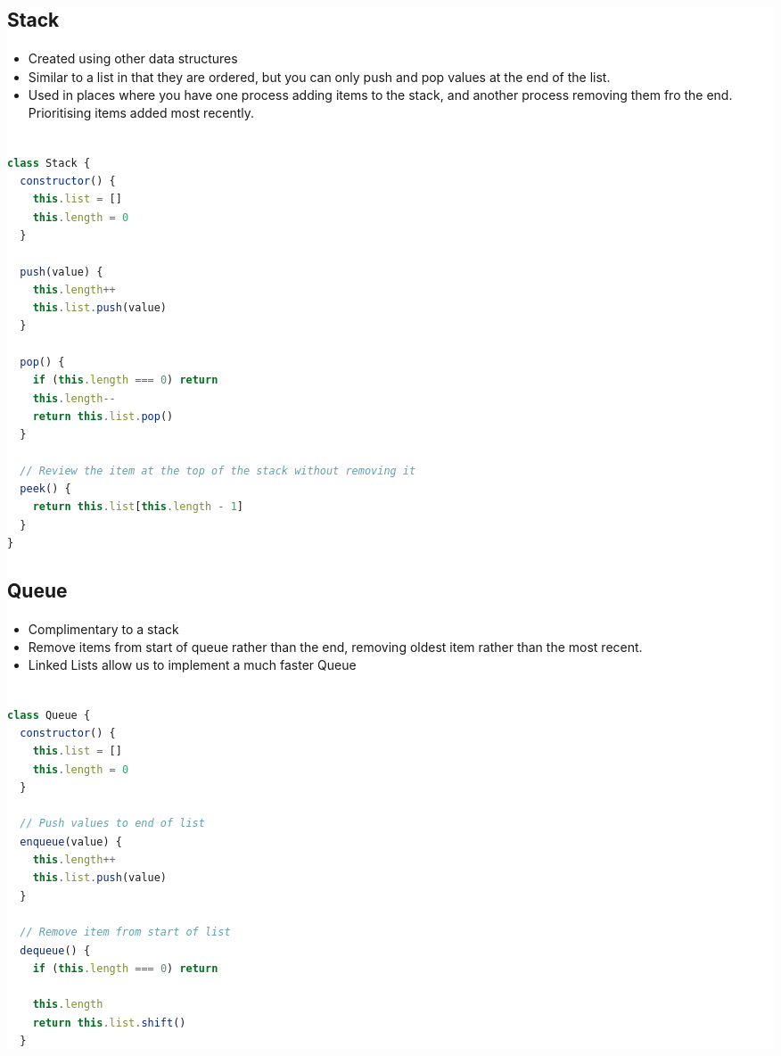 ## Stack

- Created using other data structures
- Similar to a list in that they are ordered, but you can only push and pop
values at the end of the list.
- Used in places where you have one process adding items to the stack, and
  another process removing them fro the end. Prioritising items added most
  recently.

```javascript

class Stack {
  constructor() {
    this.list = []
    this.length = 0
  }

  push(value) {
    this.length++
    this.list.push(value)
  }

  pop() {
    if (this.length === 0) return
    this.length--
    return this.list.pop()
  }

  // Review the item at the top of the stack without removing it
  peek() {
    return this.list[this.length - 1]
  }
}
```

## Queue

- Complimentary to a stack
- Remove items from start of queue rather than the end, removing oldest item
  rather than the most recent.
- Linked Lists allow us to implement a much faster Queue

```javascript

class Queue {
  constructor() {
    this.list = []
    this.length = 0
  }

  // Push values to end of list
  enqueue(value) {
    this.length++
    this.list.push(value)
  }

  // Remove item from start of list
  dequeue() {
    if (this.length === 0) return

    this.length
    return this.list.shift()
  }

```